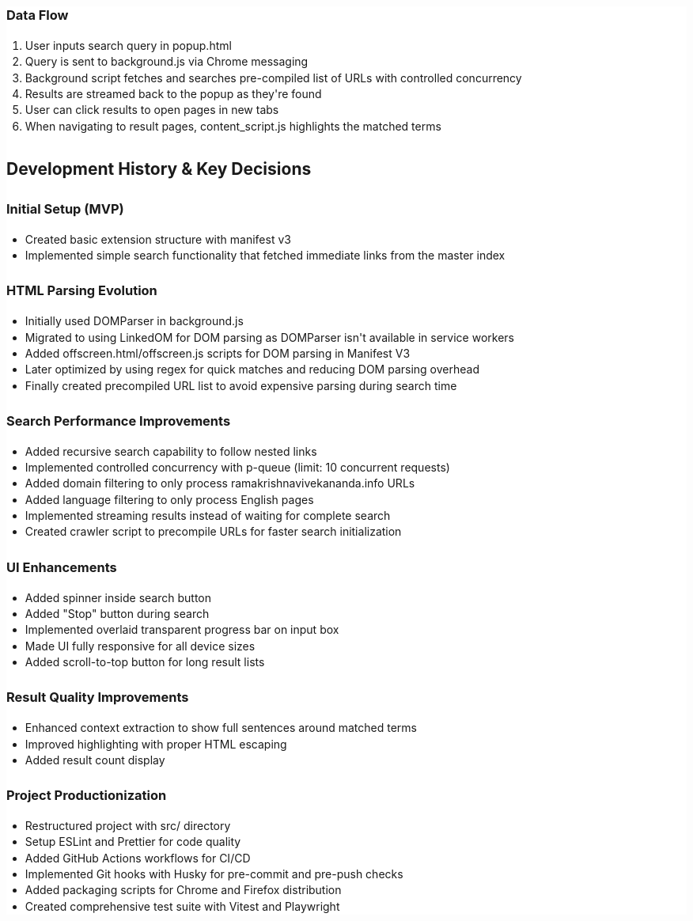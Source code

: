 ### Data Flow

1. User inputs search query in popup.html
2. Query is sent to background.js via Chrome messaging
3. Background script fetches and searches pre-compiled list of URLs with controlled concurrency
4. Results are streamed back to the popup as they're found
5. User can click results to open pages in new tabs
6. When navigating to result pages, content_script.js highlights the matched terms

## Development History & Key Decisions

### Initial Setup (MVP)

- Created basic extension structure with manifest v3
- Implemented simple search functionality that fetched immediate links from the master index

### HTML Parsing Evolution

- Initially used DOMParser in background.js
- Migrated to using LinkedOM for DOM parsing as DOMParser isn't available in service workers
- Added offscreen.html/offscreen.js scripts for DOM parsing in Manifest V3
- Later optimized by using regex for quick matches and reducing DOM parsing overhead
- Finally created precompiled URL list to avoid expensive parsing during search time

### Search Performance Improvements

- Added recursive search capability to follow nested links
- Implemented controlled concurrency with p-queue (limit: 10 concurrent requests)
- Added domain filtering to only process ramakrishnavivekananda.info URLs
- Added language filtering to only process English pages
- Implemented streaming results instead of waiting for complete search
- Created crawler script to precompile URLs for faster search initialization

### UI Enhancements

- Added spinner inside search button
- Added "Stop" button during search
- Implemented overlaid transparent progress bar on input box
- Made UI fully responsive for all device sizes
- Added scroll-to-top button for long result lists

### Result Quality Improvements

- Enhanced context extraction to show full sentences around matched terms
- Improved highlighting with proper HTML escaping
- Added result count display

### Project Productionization

- Restructured project with src/ directory
- Setup ESLint and Prettier for code quality
- Added GitHub Actions workflows for CI/CD
- Implemented Git hooks with Husky for pre-commit and pre-push checks
- Added packaging scripts for Chrome and Firefox distribution
- Created comprehensive test suite with Vitest and Playwright
